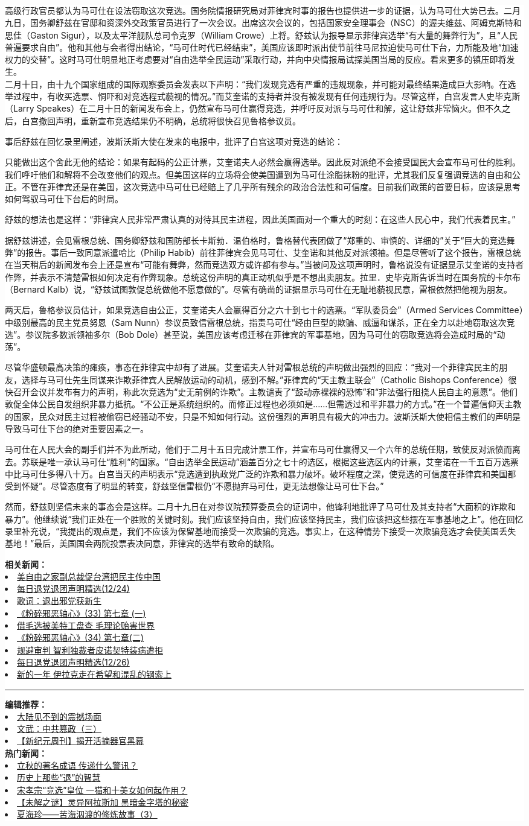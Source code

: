 <p>高级行政官员都认为马可仕在设法窃取这次竞选。国务院情报研究局对菲律宾时事的报告也提供进一步的证据，认为马可仕大势已去。二月九日，国务卿舒兹在官邸和资深外交政策官员进行了一次会议。出席这次会议的，包括国家安全理事会（NSC）的渥夫维兹、阿姆克斯特和思佳（Gaston Sigur），以及太平洋舰队总司令克罗（William Crowe）上将。舒兹认为报导显示菲律宾选举“有大量的舞弊行为”，且“人民普遍要求自由”。他和其他与会者得出结论，“马可仕时代已经结束”，美国应该即时派出使节前往马尼拉迫使马可仕下台，力所能及地“加速权力的交替”。这时马可仕明显地正考虑要对“自由选举全民运动”采取行动，并向中央情报局试探美国当局的反应。看来更多的镇压即将发生。<br />二月十日，由十九个国家组成的国际观察委员会发表以下声明：“我们发现竞选有严重的违规现象，并可能对最终结果造成巨大影响。在选举过程中，有收买选票、恫吓和对竞选程式藐视的情况。”而艾奎诺的支持者并没有被发现有任何违规行为。尽管这样，白宫发言人史毕克斯（Larry Speakes）在二月十日的新闻发布会上，仍然宣布马可仕赢得竞选，并呼吁反对派与马可仕和解，这让舒兹非常恼火。但不久之后，白宫撤回声明，重新宣布竞选结果仍不明确，总统将很快召见鲁格参议员。</p>
<p>事后舒兹在回忆录里阐述，波斯沃斯大使在发来的电报中，批评了白宫这项对竞选的结论：</p>
<p>只能做出这个舍此无他的结论：如果有起码的公正计票，艾奎诺夫人必然会赢得选举。因此反对派绝不会接受国民大会宣布马可仕的胜利。我们呼吁他们和解将不会改变他们的观点。但美国这样的立场将会使美国遭到为马可仕涂脂抹粉的批评，尤其我们反复强调竞选的自由和公正。不管在菲律宾还是在美国，这次竞选中马可仕已经赔上了几乎所有残余的政治合法性和可信度。目前我们政策的首要目标，应该是思考如何驾驭马可仕下台后的时局。</p>
<p>舒兹的想法也是这样：“菲律宾人民非常严肃认真的对待其民主进程，因此美国面对一个重大的时刻：在这些人民心中，我们代表着民主。”</p>
<p>据舒兹讲述，会见雷根总统、国务卿舒兹和国防部长卡斯勃．温伯格时，鲁格替代表团做了“郑重的、审慎的、详细的”关于“巨大的竞选舞弊”的报告。事后一致同意派遣哈比（Philip Habib）前往菲律宾会见马可仕、艾奎诺和其他反对派领袖。但是尽管听了这个报告，雷根总统在当天稍后的新闻发布会上还是宣布“可能有舞弊，然而竞选双方或许都有参与。”当被问及这项声明时，鲁格说没有证据显示艾奎诺的支持者作弊，并表示不清楚雷根如何决定有作弊现象。总统这份声明的真正动机似乎是不想出卖朋友。拉里．史毕克斯告诉当时在国务院的卡尔布（Bernard Kalb）说，“舒兹试图敦促总统做他不愿意做的”。尽管有确凿的证据显示马可仕在无耻地藐视民意，雷根依然把他视为朋友。</p>
<p>两天后，鲁格参议员估计，如果竞选自由公正，艾奎诺夫人会赢得百分之六十到七十的选票。“军队委员会”（Armed Services Committee）中级别最高的民主党员努恩（Sam Nunn）参议员致信雷根总统，指责马可仕“经由巨型的欺骗、威逼和谋杀，正在全力以赴地窃取这次竞选”。参议院多数派领袖多尔（Bob Dole）甚至说，美国应该考虑迁移在菲律宾的军事基地，因为马可仕的窃取竞选将会造成时局的“动荡”。</p>
<p>尽管华盛顿最高决策的瘫痪，事态在菲律宾中却有了进展。艾奎诺夫人针对雷根总统的声明做出强烈的回应：“我对一个菲律宾民主的朋友，选择与马可仕先生同谋来诈欺菲律宾人民解放运动的动机，感到不解。”菲律宾的“天主教主联会”（Catholic Bishops Conference）很快召开会议并发布有力的声明，称此次竞选为“史无前例的诈欺”。主教谴责了“鼓动赤裸裸的恐怖”和“非法强行阻挠人民自主的意愿”。他们敦促全体公民自发组织非暴力抵抗。“不公正是系统组织的。而修正过程也必须如是……但需透过和平非暴力的方式。”在一个普遍信仰天主教的国家，民众对民主过程被偷窃已经骚动不安，只是不知如何行动。这份强烈的声明具有极大的冲击力。波斯沃斯大使相信主教们的声明是导致马可仕下台的绝对重要因素之一。</p>
<p>马可仕在人民大会的副手们并不为此所动，他们于二月十五日完成计票工作，并宣布马可仕赢得又一个六年的总统任期，致使反对派愤而离去。苏联是唯一承认马可仕“胜利”的国家。“自由选举全民运动”涵盖百分之七十的选区，根据这些选区内的计票，艾奎诺在一千五百万选票中比马可仕多得八十万。白宫当天的声明表示“竞选遭到执政党广泛的诈欺和暴力破坏。破坏程度之深，使竞选的可信度在菲律宾和美国都受到怀疑”。尽管态度有了明显的转变，舒兹坚信雷根仍“不愿抛弃马可仕，更无法想像让马可仕下台。”</p>
<p>然而，舒兹则坚信未来的事态会是这样。二月十九日在对参议院预算委员会的证词中，他锋利地批评了马可仕及其支持者“大面积的诈欺和暴力”。他继续说“我们正处在一个胜败的关键时刻。我们应该坚持自由，我们应该坚持民主，我们应该把这些摆在军事基地之上”。他在回忆录里补充说，“我提出的观点是，我们不应该为保留基地而接受一次欺骗的竞选。事实上，在这种情势下接受一次欺骗竞选才会使美国丢失基地！”最后，美国国会两院投票表决同意，菲律宾的选举有致命的缺陷。<font color=#ffffff>(http://www.dajiyuan.com)</font></p>
<strong>相关新闻：</strong>
<li><a href="https://github.com/1992513/djy/blob/master/gb/5/12/25/n1165721.md#1">美自由之家副总裁促台湾把民主传中国</a></li>
<li><a href="https://github.com/1992513/djy/blob/master/gb/5/12/25/n1165981.md#1">每日退党退团声明精选(12/24)</a></li>
<li><a href="https://github.com/1992513/djy/blob/master/gb/5/12/25/n1166195.md#1">歌词：退出邪党获新生</a></li>
<li><a href="https://github.com/1992513/djy/blob/master/gb/5/12/25/n1166359.md#1">《粉碎邪恶轴心》(33) 第七章 (一)</a></li>
<li><a href="https://github.com/1992513/djy/blob/master/gb/5/12/26/n1166434.md#1">借毛选被美特工盘查 毛理论贻害世界</a></li>
<li><a href="https://github.com/1992513/djy/blob/master/gb/5/12/26/n1167134.md#1">《粉碎邪恶轴心》(34) 第七章(二)</a></li>
<li><a href="https://github.com/1992513/djy/blob/master/gb/5/12/27/n1167921.md#1">规避审判 智利独裁者皮诺契特装病遭拒</a></li>
<li><a href="https://github.com/1992513/djy/blob/master/gb/5/12/27/n1168005.md#1">每日退党退团声明精选(12/26)</a></li>
<li><a href="https://github.com/1992513/djy/blob/master/gb/5/12/27/n1168240.md#1">新的一年  伊拉克走在希望和混乱的钢索上</a></li>
<hr>
<strong>编辑推荐：</strong>
<li><a href="https://github.com/1992513/djy/blob/master/gb/13/11/27/n4020290.md?dfh#1" target="_blank">大陆见不到的震撼场面</a></li><li><a href="https://github.com/1992513/djy/blob/master/gb/18/1/2/n10015824.md#1" target="_blank">文武：中共篡政（三）</a></li><li><a href="https://github.com/1992513/djy/blob/master/gb/10/4/19/n2881569.md#1" target="_blank">【新纪元周刊】揭开活摘器官黑幕</a></li>
<strong>热门新闻：</strong>
<li><a href="https://github.com/1992513/djy/blob/master/gb/24/8/7/n14306413.md#1">立秋的著名成语  传递什么警讯？</a></li>
<li><a href="https://github.com/1992513/djy/blob/master/gb/24/8/4/n14304300.md#1">历史上那些“退”的智慧</a></li>
<li><a href="https://github.com/1992513/djy/blob/master/gb/24/8/6/n14305642.md#1">宋孝宗“竞选”皇位  一猫和十美女如何起作用？</a></li>
<li><a href="https://github.com/1992513/djy/blob/master/gb/24/8/4/n14304683.md#1">【未解之谜】灵异阿拉斯加 黑暗金字塔的秘密</a></li>
<li><a href="https://github.com/1992513/djy/blob/master/gb/24/8/5/n14304840.md#1">夏海珍——苦海泅渡的修炼故事（3）</a></li>